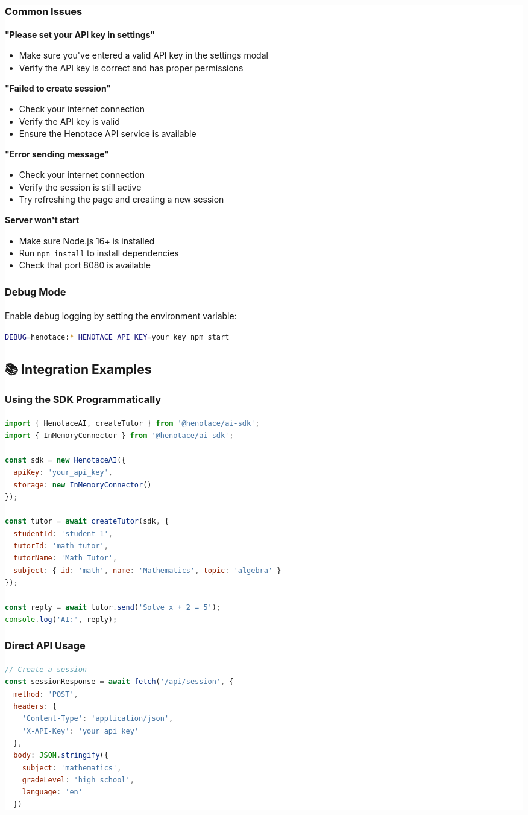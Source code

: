 ### Common Issues

**"Please set your API key in settings"**
- Make sure you've entered a valid API key in the settings modal
- Verify the API key is correct and has proper permissions

**"Failed to create session"**
- Check your internet connection
- Verify the API key is valid
- Ensure the Henotace API service is available

**"Error sending message"**
- Check your internet connection
- Verify the session is still active
- Try refreshing the page and creating a new session

**Server won't start**
- Make sure Node.js 16+ is installed
- Run `npm install` to install dependencies
- Check that port 8080 is available

### Debug Mode
Enable debug logging by setting the environment variable:
```bash
DEBUG=henotace:* HENOTACE_API_KEY=your_key npm start
```

## 📚 Integration Examples

### Using the SDK Programmatically
```javascript
import { HenotaceAI, createTutor } from '@henotace/ai-sdk';
import { InMemoryConnector } from '@henotace/ai-sdk';

const sdk = new HenotaceAI({ 
  apiKey: 'your_api_key', 
  storage: new InMemoryConnector() 
});

const tutor = await createTutor(sdk, {
  studentId: 'student_1',
  tutorId: 'math_tutor',
  tutorName: 'Math Tutor',
  subject: { id: 'math', name: 'Mathematics', topic: 'algebra' }
});

const reply = await tutor.send('Solve x + 2 = 5');
console.log('AI:', reply);
```

### Direct API Usage
```javascript
// Create a session
const sessionResponse = await fetch('/api/session', {
  method: 'POST',
  headers: {
    'Content-Type': 'application/json',
    'X-API-Key': 'your_api_key'
  },
  body: JSON.stringify({
    subject: 'mathematics',
    gradeLevel: 'high_school',
    language: 'en'
  })
```